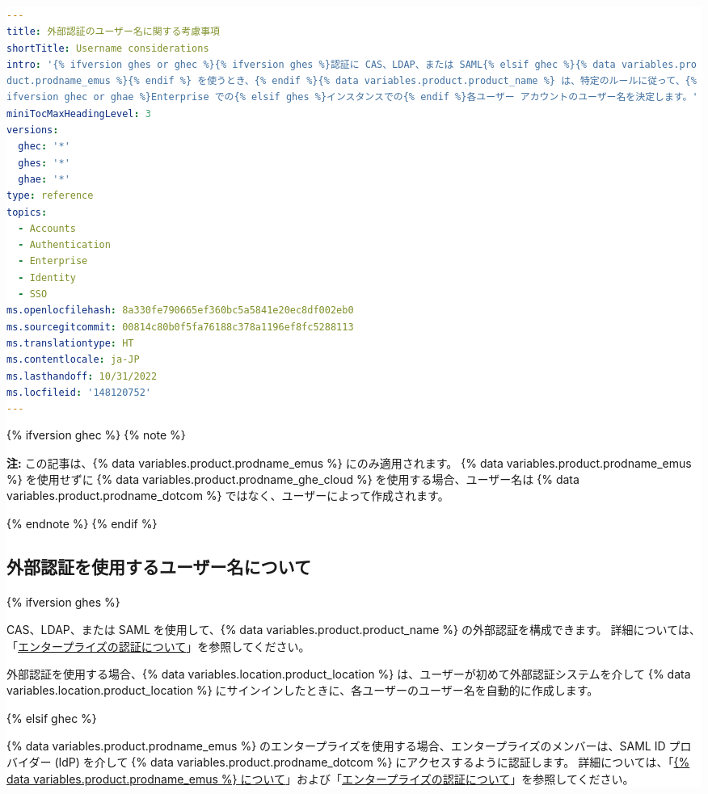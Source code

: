 ```yaml
---
title: 外部認証のユーザー名に関する考慮事項
shortTitle: Username considerations
intro: '{% ifversion ghes or ghec %}{% ifversion ghes %}認証に CAS、LDAP、または SAML{% elsif ghec %}{% data variables.product.prodname_emus %}{% endif %} を使うとき、{% endif %}{% data variables.product.product_name %} は、特定のルールに従って、{% ifversion ghec or ghae %}Enterprise での{% elsif ghes %}インスタンスでの{% endif %}各ユーザー アカウントのユーザー名を決定します。'
miniTocMaxHeadingLevel: 3
versions:
  ghec: '*'
  ghes: '*'
  ghae: '*'
type: reference
topics:
  - Accounts
  - Authentication
  - Enterprise
  - Identity
  - SSO
ms.openlocfilehash: 8a330fe790665ef360bc5a5841e20ec8df002eb0
ms.sourcegitcommit: 00814c80b0f5fa76188c378a1196ef8fc5288113
ms.translationtype: HT
ms.contentlocale: ja-JP
ms.lasthandoff: 10/31/2022
ms.locfileid: '148120752'
---
```

{% ifversion ghec %} {% note %}

**注:** この記事は、{% data variables.product.prodname_emus %} にのみ適用されます。 {% data variables.product.prodname_emus %} を使用せずに {% data variables.product.prodname_ghe_cloud %} を使用する場合、ユーザー名は {% data variables.product.prodname_dotcom %} ではなく、ユーザーによって作成されます。

{% endnote %} {% endif %}

## 外部認証を使用するユーザー名について

{% ifversion ghes %}

CAS、LDAP、または SAML を使用して、{% data variables.product.product_name %} の外部認証を構成できます。 詳細については、「[エンタープライズの認証について](/admin/identity-and-access-management/managing-iam-for-your-enterprise/about-authentication-for-your-enterprise#authentication-methods-for-github-enterprise-server)」を参照してください。

外部認証を使用する場合、{% data variables.location.product_location %} は、ユーザーが初めて外部認証システムを介して {% data variables.location.product_location %} にサインインしたときに、各ユーザーのユーザー名を自動的に作成します。

{% elsif ghec %}

{% data variables.product.prodname_emus %} のエンタープライズを使用する場合、エンタープライズのメンバーは、SAML ID プロバイダー (IdP) を介して {% data variables.product.prodname_dotcom %} にアクセスするように認証します。 詳細については、「[{% data variables.product.prodname_emus %} について](/admin/identity-and-access-management/using-enterprise-managed-users-and-saml-for-iam/about-enterprise-managed-users)」および「[エンタープライズの認証について](/admin/identity-and-access-management/managing-iam-for-your-enterprise/about-authentication-for-your-enterprise#authentication-methods-for-github-enterprise-server)」を参照してください。
